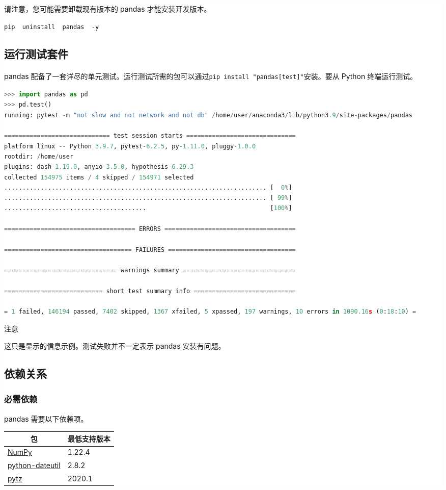 请注意，您可能需要卸载现有版本的 pandas 才能安装开发版本。

```py
pip  uninstall  pandas  -y 
```

## 运行测试套件

pandas 配备了一套详尽的单元测试。运行测试所需的包可以通过`pip install "pandas[test]"`安装。要从 Python 终端运行测试。

```py
>>> import pandas as pd
>>> pd.test()
running: pytest -m "not slow and not network and not db" /home/user/anaconda3/lib/python3.9/site-packages/pandas

============================= test session starts ==============================
platform linux -- Python 3.9.7, pytest-6.2.5, py-1.11.0, pluggy-1.0.0
rootdir: /home/user
plugins: dash-1.19.0, anyio-3.5.0, hypothesis-6.29.3
collected 154975 items / 4 skipped / 154971 selected
........................................................................ [  0%]
........................................................................ [ 99%]
.......................................                                  [100%]

==================================== ERRORS ====================================

=================================== FAILURES ===================================

=============================== warnings summary ===============================

=========================== short test summary info ============================

= 1 failed, 146194 passed, 7402 skipped, 1367 xfailed, 5 xpassed, 197 warnings, 10 errors in 1090.16s (0:18:10) = 
```

注意

这只是显示的信息示例。测试失败并不一定表示 pandas 安装有问题。

## 依赖关系

### 必需依赖

pandas 需要以下依赖项。

| 包 | 最低支持版本 |
| --- | --- |
| [NumPy](https://numpy.org) | 1.22.4 |
| [python-dateutil](https://dateutil.readthedocs.io/en/stable/) | 2.8.2 |
| [pytz](https://pypi.org/project/pytz/) | 2020.1 |
